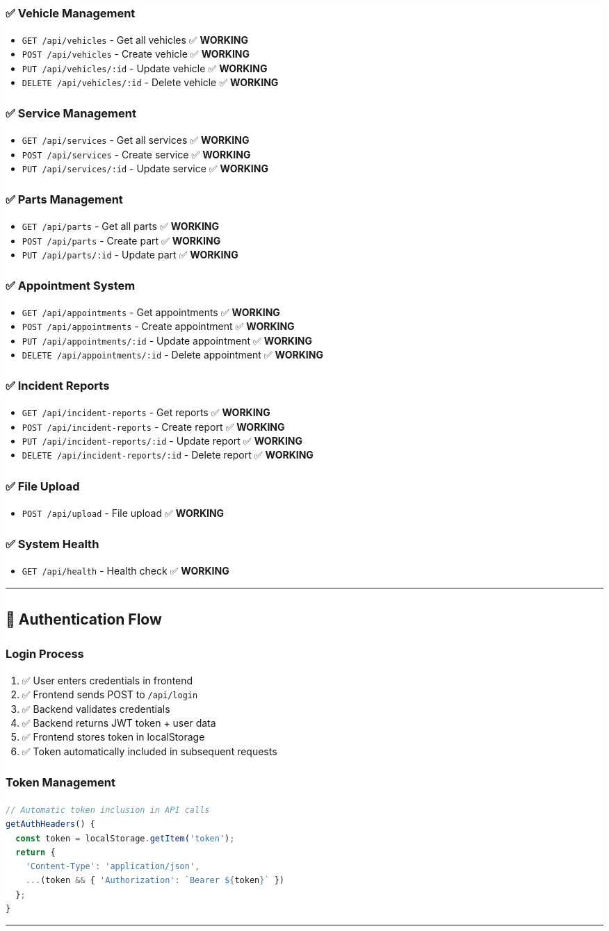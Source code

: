 ### **✅ Vehicle Management**
- `GET /api/vehicles` - Get all vehicles ✅ **WORKING**
- `POST /api/vehicles` - Create vehicle ✅ **WORKING**
- `PUT /api/vehicles/:id` - Update vehicle ✅ **WORKING**
- `DELETE /api/vehicles/:id` - Delete vehicle ✅ **WORKING**

### **✅ Service Management**
- `GET /api/services` - Get all services ✅ **WORKING**
- `POST /api/services` - Create service ✅ **WORKING**
- `PUT /api/services/:id` - Update service ✅ **WORKING**

### **✅ Parts Management**
- `GET /api/parts` - Get all parts ✅ **WORKING**
- `POST /api/parts` - Create part ✅ **WORKING**
- `PUT /api/parts/:id` - Update part ✅ **WORKING**

### **✅ Appointment System**
- `GET /api/appointments` - Get appointments ✅ **WORKING**
- `POST /api/appointments` - Create appointment ✅ **WORKING**
- `PUT /api/appointments/:id` - Update appointment ✅ **WORKING**
- `DELETE /api/appointments/:id` - Delete appointment ✅ **WORKING**

### **✅ Incident Reports**
- `GET /api/incident-reports` - Get reports ✅ **WORKING**
- `POST /api/incident-reports` - Create report ✅ **WORKING**
- `PUT /api/incident-reports/:id` - Update report ✅ **WORKING**
- `DELETE /api/incident-reports/:id` - Delete report ✅ **WORKING**

### **✅ File Upload**
- `POST /api/upload` - File upload ✅ **WORKING**

### **✅ System Health**
- `GET /api/health` - Health check ✅ **WORKING**

---

## 🔐 **Authentication Flow**

### **Login Process**
1. ✅ User enters credentials in frontend
2. ✅ Frontend sends POST to `/api/login`
3. ✅ Backend validates credentials
4. ✅ Backend returns JWT token + user data
5. ✅ Frontend stores token in localStorage
6. ✅ Token automatically included in subsequent requests

### **Token Management**
```javascript
// Automatic token inclusion in API calls
getAuthHeaders() {
  const token = localStorage.getItem('token');
  return {
    'Content-Type': 'application/json',
    ...(token && { 'Authorization': `Bearer ${token}` })
  };
}
```

---